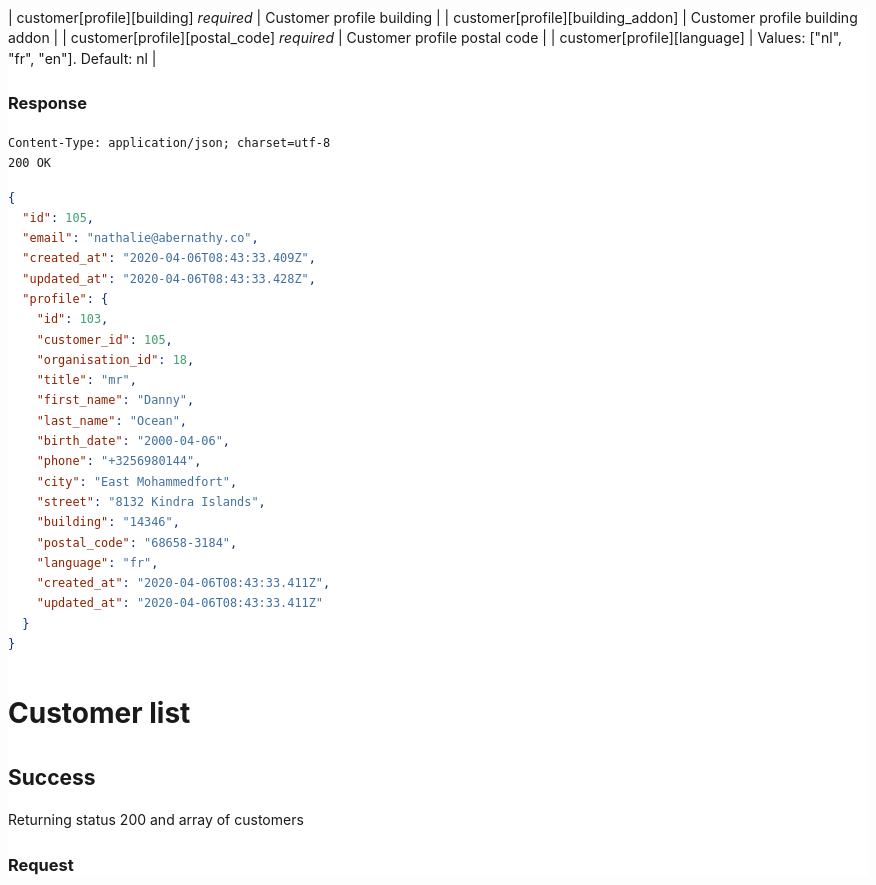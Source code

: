 | customer[profile][building] *required* | Customer profile building |
| customer[profile][building_addon]  | Customer profile building addon |
| customer[profile][postal_code] *required* | Customer profile postal code |
| customer[profile][language]  | Values: ["nl", "fr", "en"]. Default: nl |



### Response

```plaintext
Content-Type: application/json; charset=utf-8
200 OK
```


```json
{
  "id": 105,
  "email": "nathalie@abernathy.co",
  "created_at": "2020-04-06T08:43:33.409Z",
  "updated_at": "2020-04-06T08:43:33.428Z",
  "profile": {
    "id": 103,
    "customer_id": 105,
    "organisation_id": 18,
    "title": "mr",
    "first_name": "Danny",
    "last_name": "Ocean",
    "birth_date": "2000-04-06",
    "phone": "+3256980144",
    "city": "East Mohammedfort",
    "street": "8132 Kindra Islands",
    "building": "14346",
    "postal_code": "68658-3184",
    "language": "fr",
    "created_at": "2020-04-06T08:43:33.411Z",
    "updated_at": "2020-04-06T08:43:33.411Z"
  }
}
```



# Customer list



## Success

Returning status 200 and array of customers

### Request
